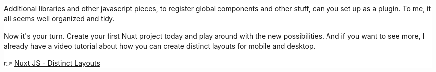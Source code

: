 Additional libraries and other javascript pieces, to register global components and other stuff, can you set up as a plugin.
To me, it all seems well organized and tidy. 

Now it's your turn. Create your first Nuxt project today and play around with the new possibilities.
And if you want to see more, I already have a video tutorial about how you can create distinct layouts for mobile and desktop.

👉 [Nuxt JS - Distinct Layouts](https://youtu.be/xh_OrVwgh4M)